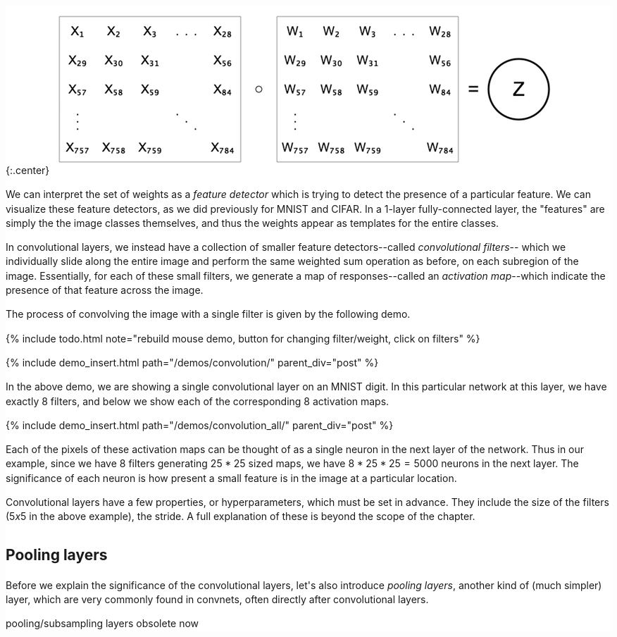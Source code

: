 {:.center}
![weights analogy](/images/figures/weights_analogy_2.png 'weights analogy')

We can interpret the set of weights as a _feature detector_ which is trying to detect the presence of a particular feature. We can visualize these feature detectors, as we did previously for MNIST and CIFAR. In a 1-layer fully-connected layer, the "features" are simply the the image classes themselves, and thus the weights appear as templates for the entire classes. 

In convolutional layers, we instead have a collection of smaller feature detectors--called _convolutional filters_-- which we individually slide along the entire image and perform the same weighted sum operation as before, on each subregion of the image. Essentially, for each of these small filters, we generate a map of responses--called an _activation map_--which indicate the presence of that feature across the image.

The process of convolving the image with a single filter is given by the following demo.

{% include todo.html note="rebuild mouse demo, button for changing filter/weight, click on filters" %}

{% include demo_insert.html path="/demos/convolution/" parent_div="post" %}

In the above demo, we are showing a single convolutional layer on an MNIST digit. In this particular network at this layer, we have exactly 8 filters, and below we show each of the corresponding 8 activation maps.

{% include demo_insert.html path="/demos/convolution_all/" parent_div="post" %}

Each of the pixels of these activation maps can be thought of as a single neuron in the next layer of the network. Thus in our example, since we have 8 filters generating $25 * 25$ sized maps, we have $8 * 25 * 25 = 5000$ neurons in the next layer. The significance of each neuron is how present a small feature is in the image at a particular location.

Convolutional layers have a few properties, or hyperparameters, which must be set in advance. They include the size of the filters ($5x5$ in the above example), the stride. A full explanation of these is beyond the scope of the chapter.

## Pooling layers

Before we explain the significance of the convolutional layers, let's also introduce _pooling layers_, another kind of (much simpler) layer, which are very commonly found in convnets, often directly after convolutional layers.

pooling/subsampling layers obsolete now
